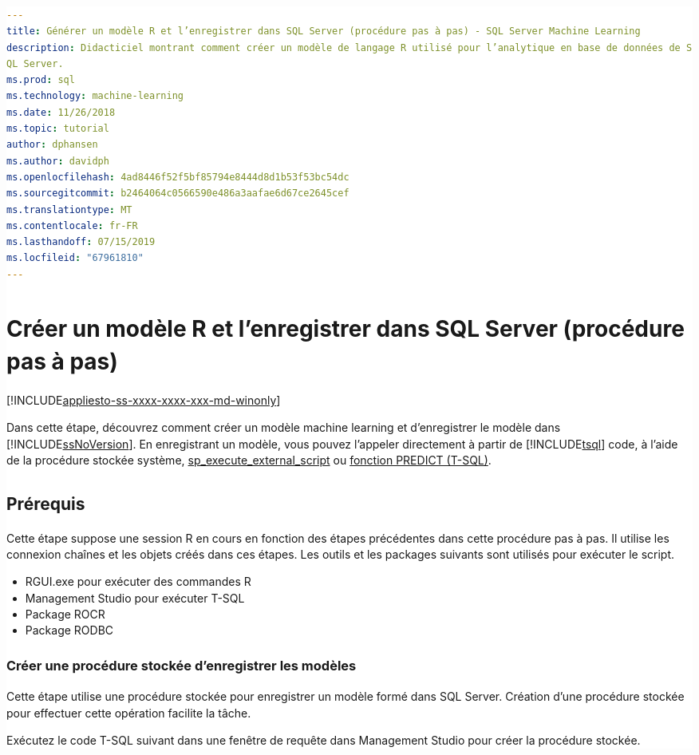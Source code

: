 ```yaml
---
title: Générer un modèle R et l’enregistrer dans SQL Server (procédure pas à pas) - SQL Server Machine Learning
description: Didacticiel montrant comment créer un modèle de langage R utilisé pour l’analytique en base de données de SQL Server.
ms.prod: sql
ms.technology: machine-learning
ms.date: 11/26/2018
ms.topic: tutorial
author: dphansen
ms.author: davidph
ms.openlocfilehash: 4ad8446f52f5bf85794e8444d8d1b53f53bc54dc
ms.sourcegitcommit: b2464064c0566590e486a3aafae6d67ce2645cef
ms.translationtype: MT
ms.contentlocale: fr-FR
ms.lasthandoff: 07/15/2019
ms.locfileid: "67961810"
---
```

# <a name="build-an-r-model-and-save-to-sql-server-walkthrough"></a>Créer un modèle R et l’enregistrer dans SQL Server (procédure pas à pas)
[!INCLUDE[appliesto-ss-xxxx-xxxx-xxx-md-winonly](../../includes/appliesto-ss-xxxx-xxxx-xxx-md-winonly.md)]

Dans cette étape, découvrez comment créer un modèle machine learning et d’enregistrer le modèle dans [!INCLUDE[ssNoVersion](../../includes/ssnoversion-md.md)]. En enregistrant un modèle, vous pouvez l’appeler directement à partir de [!INCLUDE[tsql](../../includes/tsql-md.md)] code, à l’aide de la procédure stockée système, [sp_execute_external_script](../../relational-databases/system-stored-procedures/sp-execute-external-script-transact-sql.md) ou [fonction PREDICT (T-SQL)](https://docs.microsoft.com/sql/t-sql/queries/predict-transact-sql).

## <a name="prerequisites"></a>Prérequis

Cette étape suppose une session R en cours en fonction des étapes précédentes dans cette procédure pas à pas. Il utilise les connexion chaînes et les objets créés dans ces étapes. Les outils et les packages suivants sont utilisés pour exécuter le script.

+ RGUI.exe pour exécuter des commandes R
+ Management Studio pour exécuter T-SQL
+ Package ROCR
+ Package RODBC

### <a name="create-a-stored-procedure-to-save-models"></a>Créer une procédure stockée d’enregistrer les modèles

Cette étape utilise une procédure stockée pour enregistrer un modèle formé dans SQL Server. Création d’une procédure stockée pour effectuer cette opération facilite la tâche.

Exécutez le code T-SQL suivant dans une fenêtre de requête dans Management Studio pour créer la procédure stockée.
